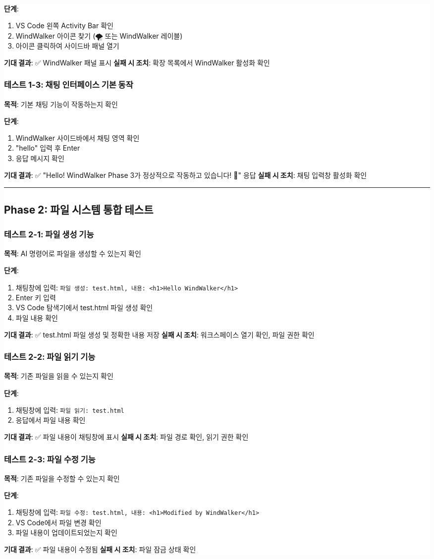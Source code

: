 **단계**:
1. VS Code 왼쪽 Activity Bar 확인
2. WindWalker 아이콘 찾기 (🌪️ 또는 WindWalker 레이블)
3. 아이콘 클릭하여 사이드바 패널 열기

**기대 결과**: ✅ WindWalker 패널 표시
**실패 시 조치**: 확장 목록에서 WindWalker 활성화 확인

### 테스트 1-3: 채팅 인터페이스 기본 동작
**목적**: 기본 채팅 기능이 작동하는지 확인

**단계**:
1. WindWalker 사이드바에서 채팅 영역 확인
2. "hello" 입력 후 Enter
3. 응답 메시지 확인

**기대 결과**: ✅ "Hello! WindWalker Phase 3가 정상적으로 작동하고 있습니다! 🚀" 응답
**실패 시 조치**: 채팅 입력창 활성화 확인

---

## Phase 2: 파일 시스템 통합 테스트

### 테스트 2-1: 파일 생성 기능
**목적**: AI 명령어로 파일을 생성할 수 있는지 확인

**단계**:
1. 채팅창에 입력: `파일 생성: test.html, 내용: <h1>Hello WindWalker</h1>`
2. Enter 키 입력
3. VS Code 탐색기에서 test.html 파일 생성 확인
4. 파일 내용 확인

**기대 결과**: ✅ test.html 파일 생성 및 정확한 내용 저장
**실패 시 조치**: 워크스페이스 열기 확인, 파일 권한 확인

### 테스트 2-2: 파일 읽기 기능
**목적**: 기존 파일을 읽을 수 있는지 확인

**단계**:
1. 채팅창에 입력: `파일 읽기: test.html`
2. 응답에서 파일 내용 확인

**기대 결과**: ✅ 파일 내용이 채팅창에 표시
**실패 시 조치**: 파일 경로 확인, 읽기 권한 확인

### 테스트 2-3: 파일 수정 기능
**목적**: 기존 파일을 수정할 수 있는지 확인

**단계**:
1. 채팅창에 입력: `파일 수정: test.html, 내용: <h1>Modified by WindWalker</h1>`
2. VS Code에서 파일 변경 확인
3. 파일 내용이 업데이트되었는지 확인

**기대 결과**: ✅ 파일 내용이 수정됨
**실패 시 조치**: 파일 잠금 상태 확인
